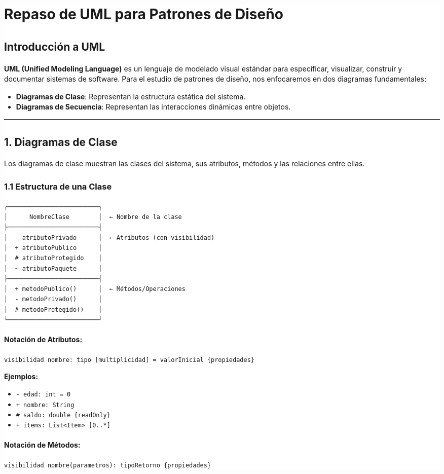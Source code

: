 # Repaso de UML para Patrones de Diseño

## Introducción a UML

**UML (Unified Modeling Language)** es un lenguaje de modelado visual estándar para especificar, visualizar, construir y documentar sistemas de software. Para el estudio de patrones de diseño, nos enfocaremos en dos diagramas fundamentales:

- **Diagramas de Clase**: Representan la estructura estática del sistema.
- **Diagramas de Secuencia**: Representan las interacciones dinámicas entre objetos.

---

## 1. Diagramas de Clase

Los diagramas de clase muestran las clases del sistema, sus atributos, métodos y las relaciones entre ellas.

### 1.1 Estructura de una Clase

``` class diagram
┌─────────────────────────┐
│      NombreClase        │  ← Nombre de la clase
├─────────────────────────┤
│  - atributoPrivado      │  ← Atributos (con visibilidad)
│  + atributoPublico      │
│  # atributoProtegido    │
│  ~ atributoPaquete      │
├─────────────────────────┤
│  + metodoPublico()      │  ← Métodos/Operaciones
│  - metodoPrivado()      │
│  # metodoProtegido()    │
└─────────────────────────┘
```

#### Notación de Atributos:

``` class diagram
visibilidad nombre: tipo [multiplicidad] = valorInicial {propiedades}
```

**Ejemplos:**

- `- edad: int = 0`
- `+ nombre: String`
- `# saldo: double {readOnly}`
- `+ items: List<Item> [0..*]`

#### Notación de Métodos:

``` class diagram
visibilidad nombre(parametros): tipoRetorno {propiedades}
```
